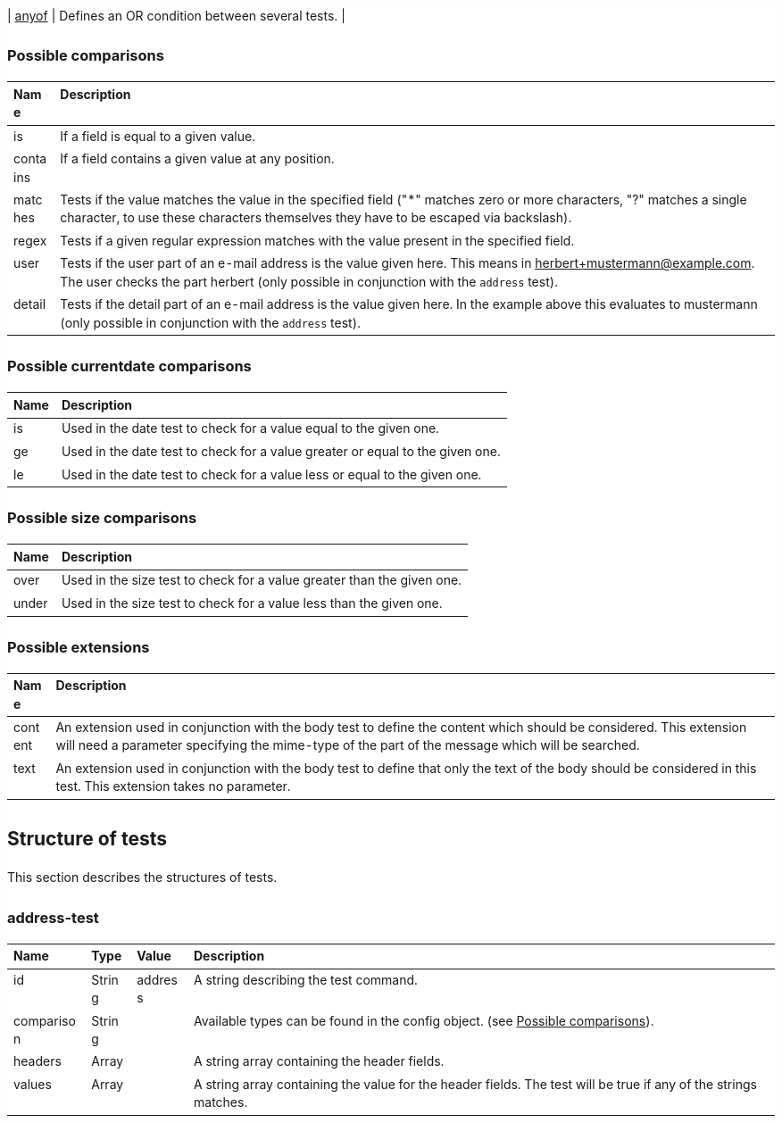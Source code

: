 | [anyof](#anyof-test) | Defines an OR condition between several tests. |

### Possible comparisons

| Name | Description |
|:------|:-------------|
| is | If a field is equal to a given value. |
| contains | If a field contains a given value at any position. |
| matches | Tests if the value matches the value in the specified field ("*" matches zero or more characters, "?" matches a single character, to use these characters themselves they have to be escaped via backslash). | 
| regex | Tests if a given regular expression matches with the value present in the specified field. |
| user | Tests if the user part of an e-mail address is the value given here. This means in herbert+mustermann@example.com. The user checks the part herbert (only possible in conjunction with the `address` test). | 
| detail | Tests if the detail part of an e-mail address is the value given here. In the example above this evaluates to mustermann (only possible in conjunction with the `address` test). |

### Possible currentdate comparisons

| Name | Description |
|:------|:-------------|
| is | Used in the date test to check for a value equal to the given one. |
| ge | Used in the date test to check for a value greater or equal to the given one. |
| le | Used in the date test to check for a value less or equal to the given one. |

### Possible size comparisons

| Name | Description |
|:------|:-------------|
| over | Used in the size test to check for a value greater than the given one.|
| under | Used in the size test to check for a value less than the given one. |

### Possible extensions

| Name | Description |
|:------|:-------------|
| content | An extension used in conjunction with the body test to define the content which should be considered. This extension will need a parameter specifying the mime-type of the part of the message which will be searched. |
| text | An extension used in conjunction with the body test to define that only the text of the body should be considered in this test. This extension takes no parameter. |

## Structure of tests

This section describes the structures of tests.

### address-test

|Name |Type|Value|Description|
|:----|:---|:----|:----------|
|id | String |address | A string describing the test command.|
|comparison | String ||	Available types can be found in the config object. (see [Possible comparisons](#possible-comparisons)).|
|headers | Array ||	A string array containing the header fields.|
|values | Array || A string array containing the value for the header fields. The test will be true if any of the strings matches.|
